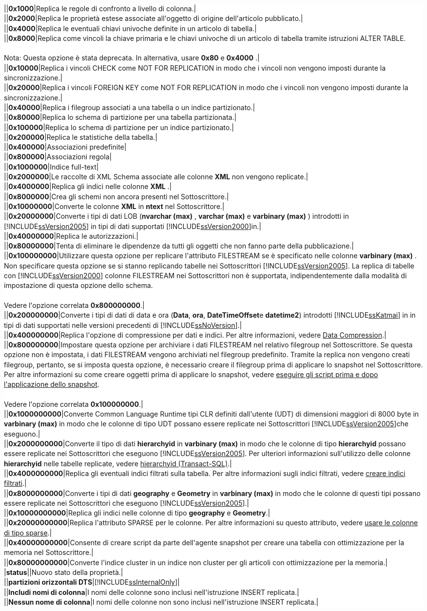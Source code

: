 ||**0x1000**|Replica le regole di confronto a livello di colonna.|  
||**0x2000**|Replica le proprietà estese associate all'oggetto di origine dell'articolo pubblicato.|  
||**0x4000**|Replica le eventuali chiavi univoche definite in un articolo di tabella.|  
||**0x8000**|Replica come vincoli la chiave primaria e le chiavi univoche di un articolo di tabella tramite istruzioni ALTER TABLE.<br /><br /> Nota: Questa opzione è stata deprecata. In alternativa, usare **0x80** e **0x4000** .|  
||**0x10000**|Replica i vincoli CHECK come NOT FOR REPLICATION in modo che i vincoli non vengono imposti durante la sincronizzazione.|  
||**0x20000**|Replica i vincoli FOREIGN KEY come NOT FOR REPLICATION in modo che i vincoli non vengono imposti durante la sincronizzazione.|  
||**0x40000**|Replica i filegroup associati a una tabella o un indice partizionato.|  
||**0x80000**|Replica lo schema di partizione per una tabella partizionata.|  
||**0x100000**|Replica lo schema di partizione per un indice partizionato.|  
||**0x200000**|Replica le statistiche della tabella.|  
||**0x400000**|Associazioni predefinite|  
||**0x800000**|Associazioni regola|  
||**0x1000000**|Indice full-text|  
||**0x2000000**|Le raccolte di XML Schema associate alle colonne **XML** non vengono replicate.|  
||**0x4000000**|Replica gli indici nelle colonne **XML** .|  
||**0x8000000**|Crea gli schemi non ancora presenti nel Sottoscrittore.|  
||**0x10000000**|Converte le colonne **XML** in **ntext** nel Sottoscrittore.|  
||**0x20000000**|Converte i tipi di dati LOB (**nvarchar (max)** , **varchar (max)** e **varbinary (max)** ) introdotti in [!INCLUDE[ssVersion2005](../../includes/ssversion2005-md.md)] in tipi di dati supportati [!INCLUDE[ssVersion2000](../../includes/ssversion2000-md.md)]in.|  
||**0x40000000**|Replica le autorizzazioni.|  
||**0x80000000**|Tenta di eliminare le dipendenze da tutti gli oggetti che non fanno parte della pubblicazione.|  
||**0x100000000**|Utilizzare questa opzione per replicare l'attributo FILESTREAM se è specificato nelle colonne **varbinary (max)** . Non specificare questa opzione se si stanno replicando tabelle nei Sottoscrittori [!INCLUDE[ssVersion2005](../../includes/ssversion2005-md.md)]. La replica di tabelle con [!INCLUDE[ssVersion2000](../../includes/ssversion2000-md.md)] colonne FILESTREAM nei Sottoscrittori non è supportata, indipendentemente dalla modalità di impostazione di questa opzione dello schema.<br /><br /> Vedere l'opzione correlata **0x800000000**.|  
||**0x200000000**|Converte i tipi di dati di data e ora (**Data**, **ora**, **DateTimeOffset**e **datetime2**) introdotti [!INCLUDE[ssKatmai](../../includes/sskatmai-md.md)] in in tipi di dati supportati nelle versioni precedenti di [!INCLUDE[ssNoVersion](../../includes/ssnoversion-md.md)].|  
||**0x400000000**|Replica l'opzione di compressione per dati e indici. Per altre informazioni, vedere [Data Compression](../../relational-databases/data-compression/data-compression.md).|  
||**0x800000000**|Impostare questa opzione per archiviare i dati FILESTREAM nel relativo filegroup nel Sottoscrittore. Se questa opzione non è impostata, i dati FILESTREAM vengono archiviati nel filegroup predefinito. Tramite la replica non vengono creati filegroup, pertanto, se si imposta questa opzione, è necessario creare il filegroup prima di applicare lo snapshot nel Sottoscrittore. Per altre informazioni su come creare oggetti prima di applicare lo snapshot, vedere [eseguire gli script prima e dopo l'applicazione dello snapshot](../../relational-databases/replication/snapshot-options.md#execute-scripts-before-and-after-snapshot-is-applied).<br /><br /> Vedere l'opzione correlata **0x100000000**.|  
||**0x1000000000**|Converte Common Language Runtime tipi CLR definiti dall'utente (UDT) di dimensioni maggiori di 8000 byte in **varbinary (max)** in modo che le colonne di tipo UDT possano essere replicate nei Sottoscrittori [!INCLUDE[ssVersion2005](../../includes/ssversion2005-md.md)]che eseguono.|  
||**0x2000000000**|Converte il tipo di dati **hierarchyid** in **varbinary (max)** in modo che le colonne di tipo **hierarchyid** possano essere replicate nei Sottoscrittori che eseguono [!INCLUDE[ssVersion2005](../../includes/ssversion2005-md.md)]. Per ulteriori informazioni sull'utilizzo delle colonne **hierarchyid** nelle tabelle replicate, vedere [hierarchyid &#40;Transact-SQL&#41;](../../t-sql/data-types/hierarchyid-data-type-method-reference.md).|  
||**0x4000000000**|Replica gli eventuali indici filtrati sulla tabella. Per altre informazioni sugli indici filtrati, vedere [creare indici filtrati](../../relational-databases/indexes/create-filtered-indexes.md).|  
||**0x8000000000**|Converte i tipi di dati **geography** e **Geometry** in **varbinary (max)** in modo che le colonne di questi tipi possano essere replicate nei Sottoscrittori che eseguono [!INCLUDE[ssVersion2005](../../includes/ssversion2005-md.md)].|  
||**0x10000000000**|Replica gli indici nelle colonne di tipo **geography** e **Geometry**.|  
||**0x20000000000**|Replica l'attributo SPARSE per le colonne. Per altre informazioni su questo attributo, vedere [usare le colonne di tipo sparse](../../relational-databases/tables/use-sparse-columns.md).|  
||**0x40000000000**|Consente di creare script da parte dell'agente snapshot per creare una tabella con ottimizzazione per la memoria nel Sottoscrittore.|  
||**0x80000000000**|Converte l'indice cluster in un indice non cluster per gli articoli con ottimizzazione per la memoria.|  
|**status**||Nuovo stato della proprietà.|  
||**partizioni orizzontali DTS**|[!INCLUDE[ssInternalOnly](../../includes/ssinternalonly-md.md)]|  
||**Includi nomi di colonna**|I nomi delle colonne sono inclusi nell'istruzione INSERT replicata.|  
||**Nessun nome di colonna**|I nomi delle colonne non sono inclusi nell'istruzione INSERT replicata.|  